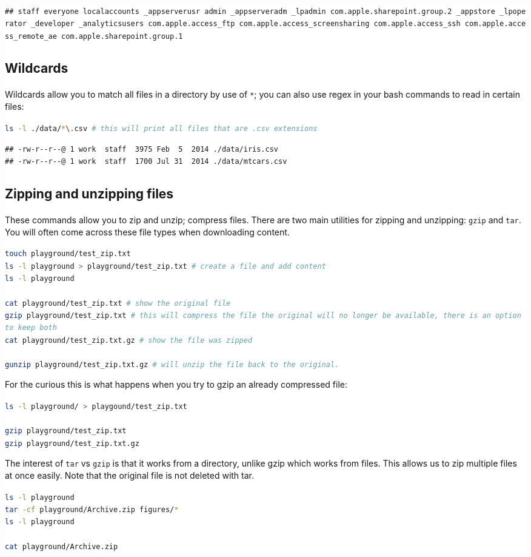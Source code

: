 ```
## staff everyone localaccounts _appserverusr admin _appserveradm _lpadmin com.apple.sharepoint.group.2 _appstore _lpoperator _developer _analyticsusers com.apple.access_ftp com.apple.access_screensharing com.apple.access_ssh com.apple.access_remote_ae com.apple.sharepoint.group.1
```

## Wildcards

Wildcards allow you to match all files in a directory by use of `*`; you can also use regex in your bash commands to read in certain files:


```bash
ls -l ./data/*\.csv # this will print all files that are .csv extensions
```

```
## -rw-r--r--@ 1 work  staff  3975 Feb  5  2014 ./data/iris.csv
## -rw-r--r--@ 1 work  staff  1700 Jul 31  2014 ./data/mtcars.csv
```

## Zipping and unzipping files

These commands allow you to zip and unzip; compress files. There are two main utilities for zipping and unzipping: `gzip` and `tar`. You will often come across these file types when downloading content.


```bash
touch playground/test_zip.txt
ls -l playground > playground/test_zip.txt # create a file and add content
ls -l playground

cat playground/test_zip.txt # show the original file
gzip playground/test_zip.txt # this will compress the file the original will no longer be available, there is an option to keep both
cat playground/test_zip.txt.gz # show the file was zipped

gunzip playground/test_zip.txt.gz # will unzip the file back to the original.
```

For the curious this is what happens when you try to gzip an already compressed file:


```bash
ls -l playground/ > playgound/test_zip.txt 

gzip playground/test_zip.txt
gzip playground/test_zip.txt.gz
```

The interest of `tar` vs `gzip` is that it works from a directory, unlike gzip which works from files. This allows us to zip multiple files at once easily. Note that the original file is not deleted with tar.


```bash
ls -l playground
tar -cf playground/Archive.zip figures/*
ls -l playground

cat playground/Archive.zip
```
